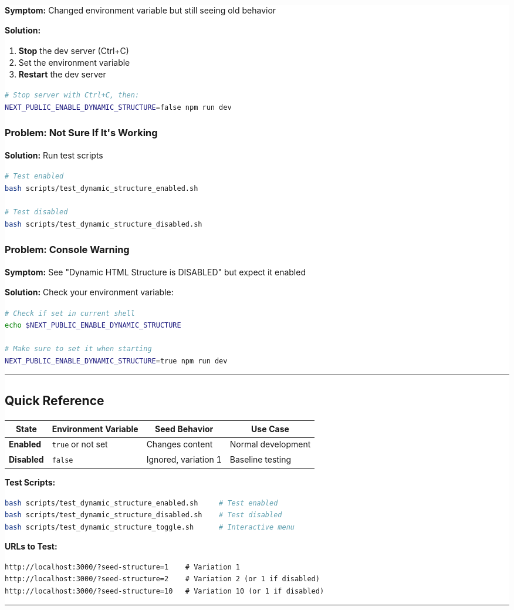 **Symptom:** Changed environment variable but still seeing old behavior

**Solution:**
1. **Stop** the dev server (Ctrl+C)
2. Set the environment variable
3. **Restart** the dev server

```bash
# Stop server with Ctrl+C, then:
NEXT_PUBLIC_ENABLE_DYNAMIC_STRUCTURE=false npm run dev
```

### Problem: Not Sure If It's Working

**Solution:** Run test scripts

```bash
# Test enabled
bash scripts/test_dynamic_structure_enabled.sh

# Test disabled
bash scripts/test_dynamic_structure_disabled.sh
```

### Problem: Console Warning

**Symptom:** See "Dynamic HTML Structure is DISABLED" but expect it enabled

**Solution:** Check your environment variable:

```bash
# Check if set in current shell
echo $NEXT_PUBLIC_ENABLE_DYNAMIC_STRUCTURE

# Make sure to set it when starting
NEXT_PUBLIC_ENABLE_DYNAMIC_STRUCTURE=true npm run dev
```

---

## Quick Reference

| State | Environment Variable | Seed Behavior | Use Case |
|-------|---------------------|---------------|----------|
| **Enabled** | `true` or not set | Changes content | Normal development |
| **Disabled** | `false` | Ignored, variation 1 | Baseline testing |

**Test Scripts:**
```bash
bash scripts/test_dynamic_structure_enabled.sh     # Test enabled
bash scripts/test_dynamic_structure_disabled.sh    # Test disabled
bash scripts/test_dynamic_structure_toggle.sh      # Interactive menu
```

**URLs to Test:**
```
http://localhost:3000/?seed-structure=1    # Variation 1
http://localhost:3000/?seed-structure=2    # Variation 2 (or 1 if disabled)
http://localhost:3000/?seed-structure=10   # Variation 10 (or 1 if disabled)
```

---